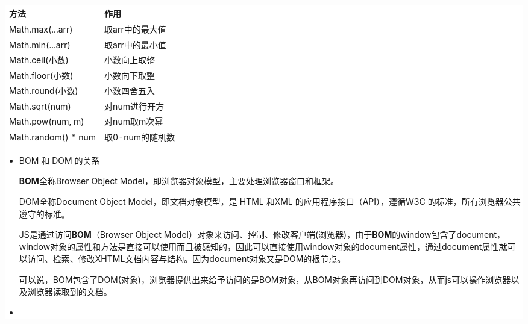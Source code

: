   | 方法                | 作用            |
  | :------------------ | :-------------- |
  | Math.max(...arr)    | 取arr中的最大值 |
  | Math.min(...arr)    | 取arr中的最小值 |
  | Math.ceil(小数)     | 小数向上取整    |
  | Math.floor(小数)    | 小数向下取整    |
  | Math.round(小数)    | 小数四舍五入    |
  | Math.sqrt(num)      | 对num进行开方   |
  | Math.pow(num, m)    | 对num取m次幂    |
  | Math.random() * num | 取0-num的随机数 |

- BOM 和 DOM 的关系

  **BOM**全称Browser Object Model，即浏览器对象模型，主要处理浏览器窗口和框架。

  DOM全称Document Object Model，即文档对象模型，是 HTML 和XML 的应用程序接口（API），遵循W3C 的标准，所有浏览器公共遵守的标准。

  JS是通过访问**BOM**（Browser Object Model）对象来访问、控制、修改客户端(浏览器)，由于**BOM**的window包含了document，window对象的属性和方法是直接可以使用而且被感知的，因此可以直接使用window对象的document属性，通过document属性就可以访问、检索、修改XHTML文档内容与结构。因为document对象又是DOM的根节点。

  可以说，BOM包含了DOM(对象)，浏览器提供出来给予访问的是BOM对象，从BOM对象再访问到DOM对象，从而js可以操作浏览器以及浏览器读取到的文档。

- 